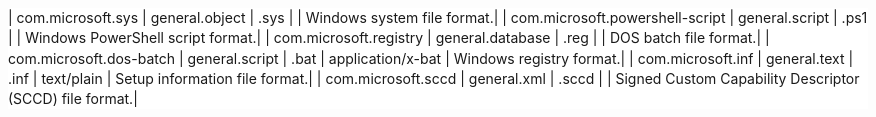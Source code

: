 | com.microsoft.sys                                           | general.object                                                           | .sys                    |                                                                           | Windows system file format.|
| com.microsoft.powershell-script                             | general.script                                                           | .ps1                    |                                                                           | Windows PowerShell script format.|
| com.microsoft.registry                                      | general.database                                                         | .reg                    |                                                                           | DOS batch file format.|
| com.microsoft.dos-batch                                     | general.script                                                           | .bat                    | application/x-bat                                                         | Windows registry format.|
| com.microsoft.inf                                           | general.text                                                             | .inf                    | text/plain                                                                | Setup information file format.|
| com.microsoft.sccd                                          | general.xml                                                              | .sccd                   |                                                                           | Signed Custom Capability Descriptor (SCCD) file format.|

